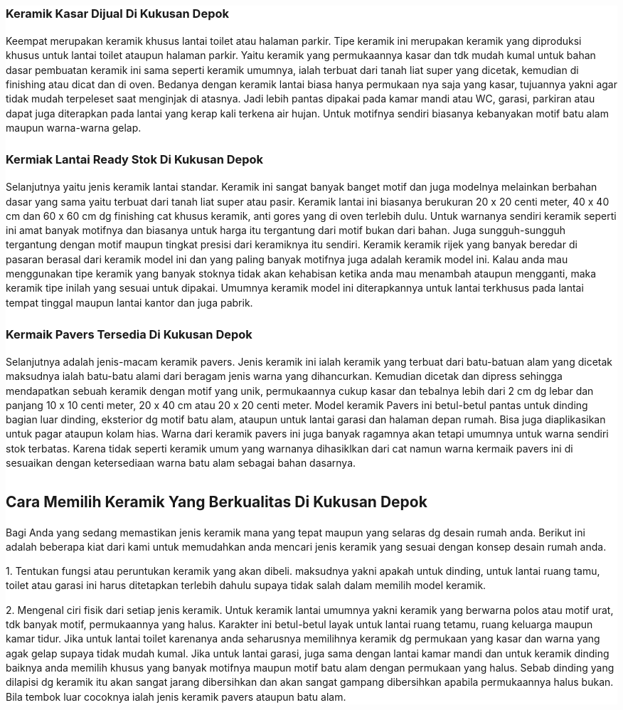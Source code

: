### Keramik Kasar Dijual Di Kukusan Depok

Keempat merupakan keramik khusus lantai toilet atau halaman parkir. Tipe keramik ini merupakan keramik yang diproduksi khusus untuk lantai toilet ataupun halaman parkir. Yaitu keramik yang permukaannya kasar dan tdk mudah kumal untuk bahan dasar pembuatan keramik ini sama seperti keramik umumnya, ialah terbuat dari tanah liat super yang dicetak, kemudian di finishing atau dicat dan di oven. Bedanya dengan keramik lantai biasa hanya permukaan nya saja yang kasar, tujuannya yakni agar tidak mudah terpeleset saat menginjak di atasnya. Jadi lebih pantas dipakai pada kamar mandi atau WC, garasi, parkiran atau dapat juga diterapkan pada lantai yang kerap kali terkena air hujan. Untuk motifnya sendiri biasanya kebanyakan motif batu alam maupun warna-warna gelap.

### Kermiak Lantai Ready Stok Di Kukusan Depok

Selanjutnya yaitu jenis keramik lantai standar. Keramik ini sangat banyak banget motif dan juga modelnya melainkan berbahan dasar yang sama yaitu terbuat dari tanah liat super atau pasir. Keramik lantai ini biasanya berukuran 20 x 20 centi meter, 40 x 40 cm dan 60 x 60 cm dg finishing cat khusus keramik, anti gores yang di oven terlebih dulu. Untuk warnanya sendiri keramik seperti ini amat banyak motifnya dan biasanya untuk harga itu tergantung dari motif bukan dari bahan. Juga sungguh-sungguh tergantung dengan motif maupun tingkat presisi dari keramiknya itu sendiri. Keramik keramik rijek yang banyak beredar di pasaran berasal dari keramik model ini dan yang paling banyak motifnya juga adalah keramik model ini. Kalau anda mau menggunakan tipe keramik yang banyak stoknya tidak akan kehabisan ketika anda mau menambah ataupun mengganti, maka keramik tipe inilah yang sesuai untuk dipakai. Umumnya keramik model ini diterapkannya untuk lantai terkhusus pada lantai tempat tinggal maupun lantai kantor dan juga pabrik.

### Kermaik Pavers Tersedia Di Kukusan Depok

Selanjutnya adalah jenis-macam keramik pavers. Jenis keramik ini ialah keramik yang terbuat dari batu-batuan alam yang dicetak maksudnya ialah batu-batu alami dari beragam jenis warna yang dihancurkan. Kemudian dicetak dan dipress sehingga mendapatkan sebuah keramik dengan motif yang unik, permukaannya cukup kasar dan tebalnya lebih dari 2 cm dg lebar dan panjang 10 x 10 centi meter, 20 x 40 cm atau 20 x 20 centi meter. Model keramik Pavers ini betul-betul pantas untuk dinding bagian luar dinding, eksterior dg motif batu alam, ataupun untuk lantai garasi dan halaman depan rumah. Bisa juga diaplikasikan untuk pagar ataupun kolam hias. Warna dari keramik pavers ini juga banyak ragamnya akan tetapi umumnya untuk warna sendiri stok terbatas. Karena tidak seperti keramik umum yang warnanya dihasiklkan dari cat namun warna kermaik pavers ini di sesuaikan dengan ketersediaan warna batu alam sebagai bahan dasarnya.

## Cara Memilih Keramik Yang Berkualitas Di Kukusan Depok

Bagi Anda yang sedang memastikan jenis keramik mana yang tepat maupun yang selaras dg desain rumah anda. Berikut ini adalah beberapa kiat dari kami untuk memudahkan anda mencari jenis keramik yang sesuai dengan konsep desain rumah anda.

1\. Tentukan fungsi atau peruntukan keramik yang akan dibeli. maksudnya yakni apakah untuk dinding, untuk lantai ruang tamu, toilet atau garasi ini harus ditetapkan terlebih dahulu supaya tidak salah dalam memilih model keramik.

2\. Mengenal ciri fisik dari setiap jenis keramik. Untuk keramik lantai umumnya yakni keramik yang berwarna polos atau motif urat, tdk banyak motif, permukaannya yang halus. Karakter ini betul-betul layak untuk lantai ruang tetamu, ruang keluarga maupun kamar tidur. Jika untuk lantai toilet karenanya anda seharusnya memilihnya keramik dg permukaan yang kasar dan warna yang agak gelap supaya tidak mudah kumal. Jika untuk lantai garasi, juga sama dengan lantai kamar mandi dan untuk keramik dinding baiknya anda memilih khusus yang banyak motifnya maupun motif batu alam dengan permukaan yang halus. Sebab dinding yang dilapisi dg keramik itu akan sangat jarang dibersihkan dan akan sangat gampang dibersihkan apabila permukaannya halus bukan. Bila tembok luar cocoknya ialah jenis keramik pavers ataupun batu alam.
